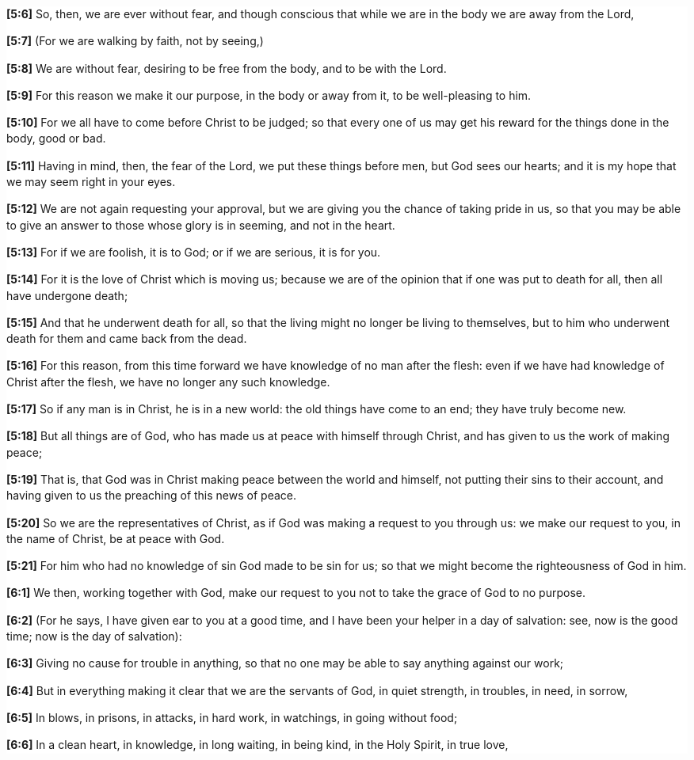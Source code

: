 **[5:6]** So, then, we are ever without fear, and though conscious that while we are in the body we are away from the Lord,

**[5:7]** (For we are walking by faith, not by seeing,)

**[5:8]** We are without fear, desiring to be free from the body, and to be with the Lord.

**[5:9]** For this reason we make it our purpose, in the body or away from it, to be well-pleasing to him.

**[5:10]** For we all have to come before Christ to be judged; so that every one of us may get his reward for the things done in the body, good or bad.

**[5:11]** Having in mind, then, the fear of the Lord, we put these things before men, but God sees our hearts; and it is my hope that we may seem right in your eyes.

**[5:12]** We are not again requesting your approval, but we are giving you the chance of taking pride in us, so that you may be able to give an answer to those whose glory is in seeming, and not in the heart.

**[5:13]** For if we are foolish, it is to God; or if we are serious, it is for you.

**[5:14]** For it is the love of Christ which is moving us; because we are of the opinion that if one was put to death for all, then all have undergone death;

**[5:15]** And that he underwent death for all, so that the living might no longer be living to themselves, but to him who underwent death for them and came back from the dead.

**[5:16]** For this reason, from this time forward we have knowledge of no man after the flesh: even if we have had knowledge of Christ after the flesh, we have no longer any such knowledge.

**[5:17]** So if any man is in Christ, he is in a new world: the old things have come to an end; they have truly become new.

**[5:18]** But all things are of God, who has made us at peace with himself through Christ, and has given to us the work of making peace;

**[5:19]** That is, that God was in Christ making peace between the world and himself, not putting their sins to their account, and having given to us the preaching of this news of peace.

**[5:20]** So we are the representatives of Christ, as if God was making a request to you through us: we make our request to you, in the name of Christ, be at peace with God.

**[5:21]** For him who had no knowledge of sin God made to be sin for us; so that we might become the righteousness of God in him.

**[6:1]** We then, working together with God, make our request to you not to take the grace of God to no purpose.

**[6:2]** (For he says, I have given ear to you at a good time, and I have been your helper in a day of salvation: see, now is the good time; now is the day of salvation):

**[6:3]** Giving no cause for trouble in anything, so that no one may be able to say anything against our work;

**[6:4]** But in everything making it clear that we are the servants of God, in quiet strength, in troubles, in need, in sorrow,

**[6:5]** In blows, in prisons, in attacks, in hard work, in watchings, in going without food;

**[6:6]** In a clean heart, in knowledge, in long waiting, in being kind, in the Holy Spirit, in true love,
